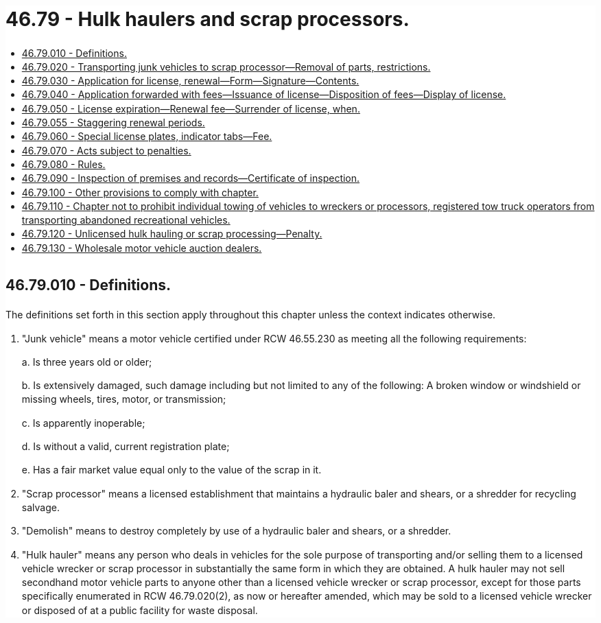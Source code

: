 # 46.79 - Hulk haulers and scrap processors.
* [46.79.010 - Definitions.](#4679010---definitions)
* [46.79.020 - Transporting junk vehicles to scrap processor—Removal of parts, restrictions.](#4679020---transporting-junk-vehicles-to-scrap-processorremoval-of-parts-restrictions)
* [46.79.030 - Application for license, renewal—Form—Signature—Contents.](#4679030---application-for-license-renewalformsignaturecontents)
* [46.79.040 - Application forwarded with fees—Issuance of license—Disposition of fees—Display of license.](#4679040---application-forwarded-with-feesissuance-of-licensedisposition-of-feesdisplay-of-license)
* [46.79.050 - License expiration—Renewal fee—Surrender of license, when.](#4679050---license-expirationrenewal-feesurrender-of-license-when)
* [46.79.055 - Staggering renewal periods.](#4679055---staggering-renewal-periods)
* [46.79.060 - Special license plates, indicator tabs—Fee.](#4679060---special-license-plates-indicator-tabsfee)
* [46.79.070 - Acts subject to penalties.](#4679070---acts-subject-to-penalties)
* [46.79.080 - Rules.](#4679080---rules)
* [46.79.090 - Inspection of premises and records—Certificate of inspection.](#4679090---inspection-of-premises-and-recordscertificate-of-inspection)
* [46.79.100 - Other provisions to comply with chapter.](#4679100---other-provisions-to-comply-with-chapter)
* [46.79.110 - Chapter not to prohibit individual towing of vehicles to wreckers or processors, registered tow truck operators from transporting abandoned recreational vehicles.](#4679110---chapter-not-to-prohibit-individual-towing-of-vehicles-to-wreckers-or-processors-registered-tow-truck-operators-from-transporting-abandoned-recreational-vehicles)
* [46.79.120 - Unlicensed hulk hauling or scrap processing—Penalty.](#4679120---unlicensed-hulk-hauling-or-scrap-processingpenalty)
* [46.79.130 - Wholesale motor vehicle auction dealers.](#4679130---wholesale-motor-vehicle-auction-dealers)
## 46.79.010 - Definitions.
The definitions set forth in this section apply throughout this chapter unless the context indicates otherwise.

1. "Junk vehicle" means a motor vehicle certified under RCW 46.55.230 as meeting all the following requirements:

   a. Is three years old or older;

   b. Is extensively damaged, such damage including but not limited to any of the following: A broken window or windshield or missing wheels, tires, motor, or transmission;

   c. Is apparently inoperable;

   d. Is without a valid, current registration plate;

   e. Has a fair market value equal only to the value of the scrap in it.

2. "Scrap processor" means a licensed establishment that maintains a hydraulic baler and shears, or a shredder for recycling salvage.

3. "Demolish" means to destroy completely by use of a hydraulic baler and shears, or a shredder.

4. "Hulk hauler" means any person who deals in vehicles for the sole purpose of transporting and/or selling them to a licensed vehicle wrecker or scrap processor in substantially the same form in which they are obtained. A hulk hauler may not sell secondhand motor vehicle parts to anyone other than a licensed vehicle wrecker or scrap processor, except for those parts specifically enumerated in RCW 46.79.020(2), as now or hereafter amended, which may be sold to a licensed vehicle wrecker or disposed of at a public facility for waste disposal.
